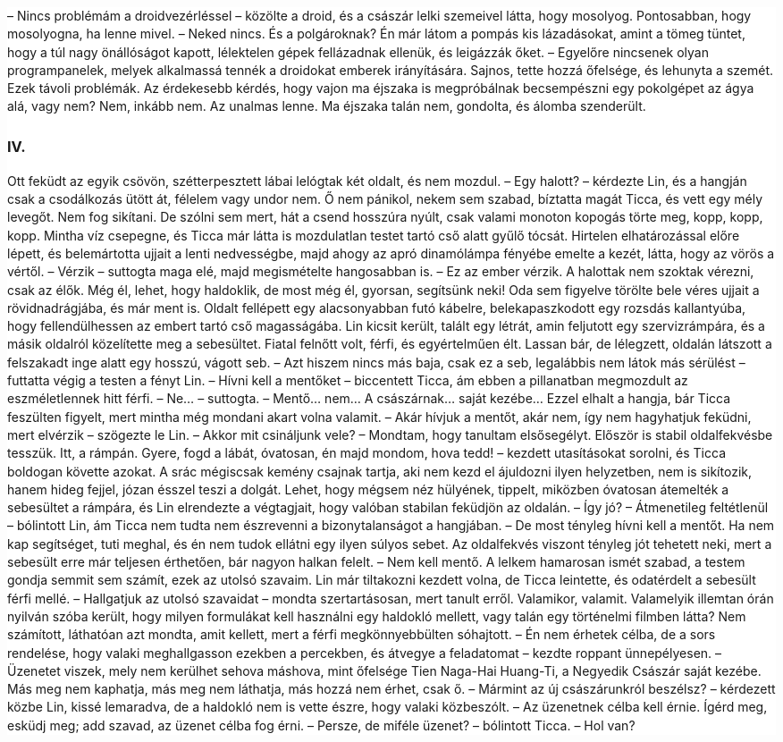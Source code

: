 – Nincs problémám a droidvezérléssel – közölte a droid, és a császár lelki szemeivel látta, hogy mosolyog. Pontosabban, hogy mosolyogna, ha lenne mivel.
– Neked nincs. És a polgároknak? Én már látom a pompás kis lázadásokat, amint a tömeg tüntet, hogy a túl nagy önállóságot kapott, lélektelen gépek fellázadnak ellenük, és leigázzák őket.
– Egyelőre nincsenek olyan programpanelek, melyek alkalmassá tennék a droidokat emberek irányítására.
Sajnos, tette hozzá őfelsége, és lehunyta a szemét. Ezek távoli problémák. Az érdekesebb kérdés, hogy vajon ma éjszaka is megpróbálnak becsempészni egy pokolgépet az ágya alá, vagy nem? Nem, inkább nem. Az unalmas lenne. Ma éjszaka talán nem, gondolta, és álomba szenderült.

### IV.

Ott feküdt az egyik csövön, szétterpesztett lábai lelógtak két oldalt, és nem mozdul.
– Egy halott? – kérdezte Lin, és a hangján csak a csodálkozás ütött át, félelem vagy undor nem.
Ő nem pánikol, nekem sem szabad, bíztatta magát Ticca, és vett egy mély levegőt. Nem fog sikítani. De szólni sem mert, hát a csend hosszúra nyúlt, csak valami monoton kopogás törte meg, kopp, kopp, kopp. Mintha víz csepegne, és Ticca már látta is mozdulatlan testet tartó cső alatt gyűlő tócsát.
Hirtelen elhatározással előre lépett, és belemártotta ujjait a lenti nedvességbe, majd ahogy az apró dinamólámpa fényébe emelte a kezét, látta, hogy az vörös a vértől.
– Vérzik – suttogta maga elé, majd megismételte hangosabban is. – Ez az ember vérzik. A halottak nem szoktak vérezni, csak az élők. Még él, lehet, hogy haldoklik, de most még él, gyorsan, segítsünk neki!
Oda sem figyelve törölte bele véres ujjait a rövidnadrágjába, és már ment is. Oldalt fellépett egy alacsonyabban futó kábelre, belekapaszkodott egy rozsdás kallantyúba, hogy fellendülhessen az embert tartó cső magasságába. Lin kicsit került, talált egy létrát, amin feljutott egy szervizrámpára, és a másik oldalról közelítette meg a sebesültet.
Fiatal felnőtt volt, férfi, és egyértelműen élt. Lassan bár, de lélegzett, oldalán látszott a felszakadt inge alatt egy hosszú, vágott seb.
– Azt hiszem nincs más baja, csak ez a seb, legalábbis nem látok más sérülést – futtatta végig a testen a fényt Lin.
– Hívni kell a mentőket – biccentett Ticca, ám ebben a pillanatban megmozdult az eszméletlennek hitt férfi.
– Ne… – suttogta. – Mentő… nem… A császárnak… saját kezébe…
Ezzel elhalt a hangja, bár Ticca feszülten figyelt, mert mintha még mondani akart volna valamit.
– Akár hívjuk a mentőt, akár nem, így nem hagyhatjuk feküdni, mert elvérzik – szögezte le Lin.
– Akkor mit csináljunk vele?
– Mondtam, hogy tanultam elsősegélyt. Először is stabil oldalfekvésbe tesszük. Itt, a rámpán. Gyere, fogd a lábát, óvatosan, én majd mondom, hova tedd! – kezdett utasításokat sorolni, és Ticca boldogan követte azokat. A srác mégiscsak kemény csajnak tartja, aki nem kezd el ájuldozni ilyen helyzetben, nem is sikítozik, hanem hideg fejjel, józan ésszel teszi a dolgát. Lehet, hogy mégsem néz hülyének, tippelt, miközben óvatosan átemelték a sebesültet a rámpára, és Lin elrendezte a végtagjait, hogy valóban stabilan feküdjön az oldalán.
– Így jó?
– Átmenetileg feltétlenül – bólintott Lin, ám Ticca nem tudta nem észrevenni a bizonytalanságot a hangjában. – De most tényleg hívni kell a mentőt. Ha nem kap segítséget, tuti meghal, és én nem tudok ellátni egy ilyen súlyos sebet.
Az oldalfekvés viszont tényleg jót tehetett neki, mert a sebesült erre már teljesen érthetően, bár nagyon halkan felelt.
– Nem kell mentő. A lelkem hamarosan ismét szabad, a testem gondja semmit sem számít, ezek az utolsó szavaim.
Lin már tiltakozni kezdett volna, de Ticca leintette, és odatérdelt a sebesült férfi mellé.
– Hallgatjuk az utolsó szavaidat – mondta szertartásosan, mert tanult erről. Valamikor, valamit. Valamelyik illemtan órán nyilván szóba került, hogy milyen formulákat kell használni egy haldokló mellett, vagy talán egy történelmi filmben látta? Nem számított, láthatóan azt mondta, amit kellett, mert a férfi megkönnyebbülten sóhajtott.
– Én nem érhetek célba, de a sors rendelése, hogy valaki meghallgasson ezekben a percekben, és átvegye a feladatomat – kezdte roppant ünnepélyesen. – Üzenetet viszek, mely nem kerülhet sehova máshova, mint őfelsége Tien Naga-Hai Huang-Ti, a Negyedik Császár saját kezébe. Más meg nem kaphatja, más meg nem láthatja, más hozzá nem érhet, csak ő.
– Mármint az új császárunkról beszélsz? – kérdezett közbe Lin, kissé lemaradva, de a haldokló nem is vette észre, hogy valaki közbeszólt.
– Az üzenetnek célba kell érnie. Ígérd meg, esküdj meg; add szavad, az üzenet célba fog érni.
– Persze, de miféle üzenet? – bólintott Ticca. – Hol van?